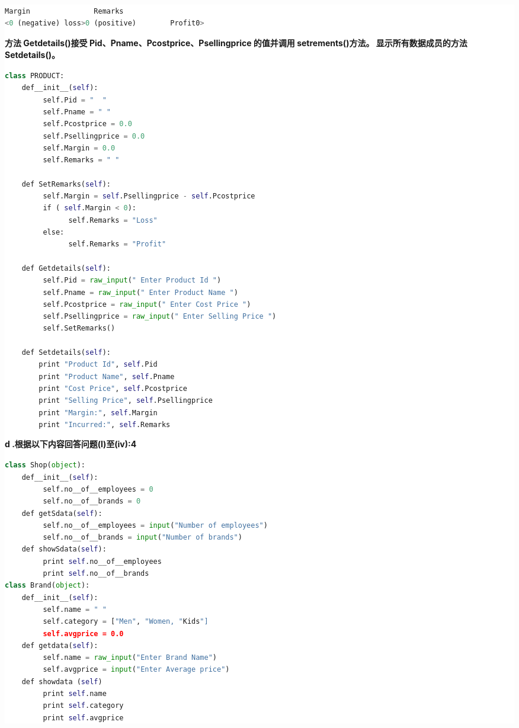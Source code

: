 ```py
Margin               Remarks
<0 (negative) loss>0 (positive)        Profit0>
```

 **方法 Getdetails()接受 Pid、Pname、Pcostprice、Psellingprice 的值并调用 setrements()方法。
显示所有数据成员的方法 Setdetails()。** 

```py
class PRODUCT:
    def__init__(self):
         self.Pid = "  "
         self.Pname = " "
         self.Pcostprice = 0.0
         self.Psellingprice = 0.0
         self.Margin = 0.0
         self.Remarks = " "

    def SetRemarks(self):
         self.Margin = self.Psellingprice - self.Pcostprice
         if ( self.Margin < 0):
               self.Remarks = "Loss"
         else:
               self.Remarks = "Profit"

    def Getdetails(self):
         self.Pid = raw_input(" Enter Product Id ")
         self.Pname = raw_input(" Enter Product Name ")
         self.Pcostprice = raw_input(" Enter Cost Price ")
         self.Psellingprice = raw_input(" Enter Selling Price ")
         self.SetRemarks()

    def Setdetails(self):
        print "Product Id", self.Pid
        print "Product Name", self.Pname 
        print "Cost Price", self.Pcostprice
        print "Selling Price", self.Psellingprice 
        print "Margin:", self.Margin
        print "Incurred:", self.Remarks 
```

**d .根据以下内容回答问题(I)至(iv):4**

```py
class Shop(object):
    def__init__(self):
         self.no__of__employees = 0
         self.no__of__brands = 0
    def getSdata(self):
         self.no__of__employees = input("Number of employees")
         self.no__of__brands = input("Number of brands")
    def showSdata(self):
         print self.no__of__employees 
         print self.no__of__brands
class Brand(object):
    def__init__(self):
         self.name = " "
         self.category = ["Men", "Women, "Kids"]
         self.avgprice = 0.0
    def getdata(self):
         self.name = raw_input("Enter Brand Name")
         self.avgprice = input("Enter Average price")
    def showdata (self)
         print self.name
         print self.category
         print self.avgprice
```